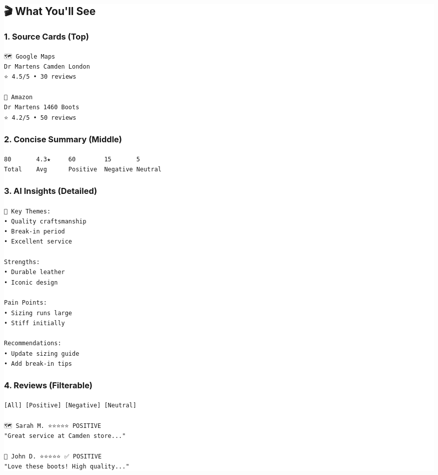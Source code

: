 
## 🎬 What You'll See

### **1. Source Cards** (Top)
```
🗺️ Google Maps
Dr Martens Camden London
⭐ 4.5/5 • 30 reviews

🛒 Amazon  
Dr Martens 1460 Boots
⭐ 4.2/5 • 50 reviews
```

### **2. Concise Summary** (Middle)
```
80       4.3★     60        15       5
Total    Avg      Positive  Negative Neutral
```

### **3. AI Insights** (Detailed)
```
🤖 Key Themes:
• Quality craftsmanship
• Break-in period
• Excellent service

Strengths:
• Durable leather
• Iconic design

Pain Points:
• Sizing runs large
• Stiff initially

Recommendations:
• Update sizing guide
• Add break-in tips
```

### **4. Reviews** (Filterable)
```
[All] [Positive] [Negative] [Neutral]

🗺️ Sarah M. ⭐⭐⭐⭐⭐ POSITIVE
"Great service at Camden store..."

🛒 John D. ⭐⭐⭐⭐⭐ ✅ POSITIVE
"Love these boots! High quality..."
```
